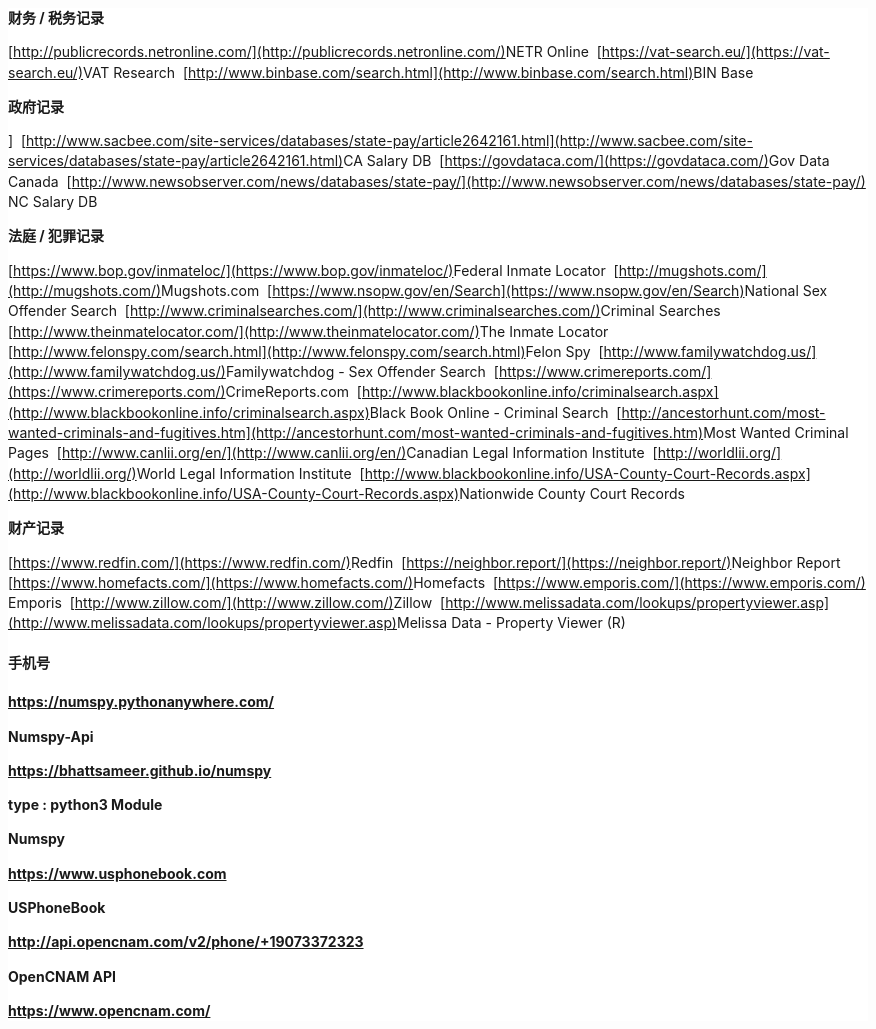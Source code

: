 **财务 / 税务记录**

 [http://publicrecords.netronline.com/](http://publicrecords.netronline.com/) ​ NETR Online ​ [https://vat-search.eu/](https://vat-search.eu/) ​ VAT Research ​ [http://www.binbase.com/search.html](http://www.binbase.com/search.html) ​ BIN Base

**政府记录**

 \] ​ [http://www.sacbee.com/site-services/databases/state-pay/article2642161.html](http://www.sacbee.com/site-services/databases/state-pay/article2642161.html) ​ CA Salary DB ​ [https://govdataca.com/](https://govdataca.com/) ​ Gov Data Canada ​ [http://www.newsobserver.com/news/databases/state-pay/](http://www.newsobserver.com/news/databases/state-pay/) ​ NC Salary DB

**法庭 / 犯罪记录**

 [https://www.bop.gov/inmateloc/](https://www.bop.gov/inmateloc/) ​ Federal Inmate Locator ​ [http://mugshots.com/](http://mugshots.com/) ​ Mugshots.com ​ [https://www.nsopw.gov/en/Search](https://www.nsopw.gov/en/Search) ​ National Sex Offender Search ​ [http://www.criminalsearches.com/](http://www.criminalsearches.com/) ​ Criminal Searches ​ [http://www.theinmatelocator.com/](http://www.theinmatelocator.com/) ​ The Inmate Locator ​ [http://www.felonspy.com/search.html](http://www.felonspy.com/search.html) ​ Felon Spy ​ [http://www.familywatchdog.us/](http://www.familywatchdog.us/) ​ Familywatchdog - Sex Offender Search ​ [https://www.crimereports.com/](https://www.crimereports.com/) ​ CrimeReports.com ​ [http://www.blackbookonline.info/criminalsearch.aspx](http://www.blackbookonline.info/criminalsearch.aspx) ​ Black Book Online - Criminal Search ​ [http://ancestorhunt.com/most-wanted-criminals-and-fugitives.htm](http://ancestorhunt.com/most-wanted-criminals-and-fugitives.htm) ​ Most Wanted Criminal Pages ​ [http://www.canlii.org/en/](http://www.canlii.org/en/) ​ Canadian Legal Information Institute ​ [http://worldlii.org/](http://worldlii.org/) ​ World Legal Information Institute ​ [http://www.blackbookonline.info/USA-County-Court-Records.aspx](http://www.blackbookonline.info/USA-County-Court-Records.aspx) ​ Nationwide County Court Records

**财产记录**

 [https://www.redfin.com/](https://www.redfin.com/) ​ Redfin ​ [https://neighbor.report/](https://neighbor.report/) ​ Neighbor Report ​ [https://www.homefacts.com/](https://www.homefacts.com/) ​ Homefacts ​ [https://www.emporis.com/](https://www.emporis.com/) ​ Emporis ​ [http://www.zillow.com/](http://www.zillow.com/) ​ Zillow ​ [http://www.melissadata.com/lookups/propertyviewer.asp](http://www.melissadata.com/lookups/propertyviewer.asp) ​ Melissa Data - Property Viewer \(R\)

#### 手机号

**https://numspy.pythonanywhere.com/**

**Numspy-Api**

**https://bhattsameer.github.io/numspy**

**type : python3 Module**

**Numspy**

**https://www.usphonebook.com**

**USPhoneBook**

**http://api.opencnam.com/v2/phone/+19073372323**

**OpenCNAM API**

**https://www.opencnam.com/**
